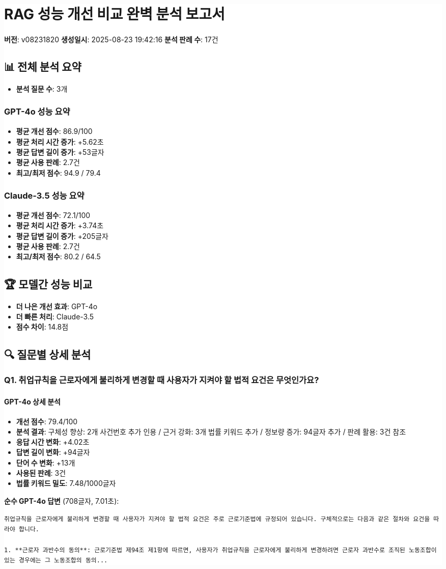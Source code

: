 # RAG 성능 개선 비교 완벽 분석 보고서

**버전**: v08231820
**생성일시**: 2025-08-23 19:42:16
**분석 판례 수**: 17건

## 📊 전체 분석 요약

- **분석 질문 수**: 3개

### GPT-4o 성능 요약
- **평균 개선 점수**: 86.9/100
- **평균 처리 시간 증가**: +5.62초
- **평균 답변 길이 증가**: +53글자
- **평균 사용 판례**: 2.7건
- **최고/최저 점수**: 94.9 / 79.4

### Claude-3.5 성능 요약
- **평균 개선 점수**: 72.1/100
- **평균 처리 시간 증가**: +3.74초
- **평균 답변 길이 증가**: +205글자
- **평균 사용 판례**: 2.7건
- **최고/최저 점수**: 80.2 / 64.5

## 🏆 모델간 성능 비교

- **더 나은 개선 효과**: GPT-4o
- **더 빠른 처리**: Claude-3.5
- **점수 차이**: 14.8점

## 🔍 질문별 상세 분석

### Q1. 취업규칙을 근로자에게 불리하게 변경할 때 사용자가 지켜야 할 법적 요건은 무엇인가요?

#### GPT-4o 상세 분석
- **개선 점수**: 79.4/100
- **분석 결과**: 구체성 향상: 2개 사건번호 추가 인용 / 근거 강화: 3개 법률 키워드 추가 / 정보량 증가: 94글자 추가 / 판례 활용: 3건 참조
- **응답 시간 변화**: +4.02초
- **답변 길이 변화**: +94글자
- **단어 수 변화**: +13개
- **사용된 판례**: 3건
- **법률 키워드 밀도**: 7.48/1000글자

**순수 GPT-4o 답변** (708글자, 7.01초):
```
취업규칙을 근로자에게 불리하게 변경할 때 사용자가 지켜야 할 법적 요건은 주로 근로기준법에 규정되어 있습니다. 구체적으로는 다음과 같은 절차와 요건을 따라야 합니다.

1. **근로자 과반수의 동의**: 근로기준법 제94조 제1항에 따르면, 사용자가 취업규칙을 근로자에게 불리하게 변경하려면 근로자 과반수로 조직된 노동조합이 있는 경우에는 그 노동조합의 동의...
```
